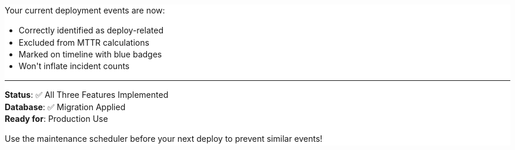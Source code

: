 Your current deployment events are now:
- Correctly identified as deploy-related
- Excluded from MTTR calculations
- Marked on timeline with blue badges
- Won't inflate incident counts

---

**Status**: ✅ All Three Features Implemented  
**Database**: ✅ Migration Applied  
**Ready for**: Production Use  

Use the maintenance scheduler before your next deploy to prevent similar events!
